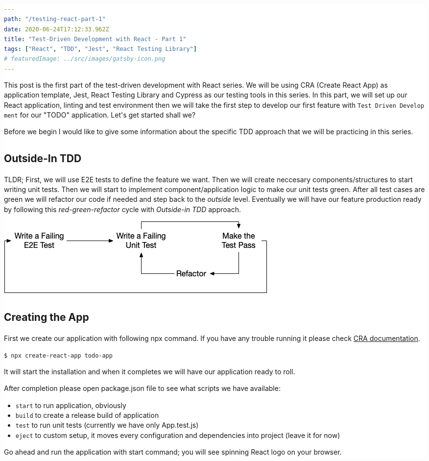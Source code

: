 ```yaml
---
path: "/testing-react-part-1"
date: 2020-06-24T17:12:33.962Z
title: "Test-Driven Development with React - Part 1"
tags: ["React", "TDD", "Jest", "React Testing Library"]
# featuredImage: ../src/images/gatsby-icon.png
---
```

This post is the first part of the test-driven development with React series. We will be using CRA (Create React App) as application template, Jest, React Testing Library and Cypress as our testing tools in this series. In this part, we will set up our React application, linting and test environment then we will take the first step to develop our first feature with ```Test Driven Development``` for our "TODO" application. Let's get started shall we?

Before we begin I would like to give some information about the specific TDD approach that we will be practicing in this series.

## Outside-In TDD
TLDR; First, we will use E2E tests to  define the feature we want. Then we will create neccesary components/structures to start writing unit tests. Then we will start to implement component/application logic to make our unit tests green. After all test cases are green we will refactor our code if needed and step back to the _outside_ level. Eventually we will have our feature production ready by following this _red-green-refactor_ cycle with _Outside-in TDD_ approach.

![Outside-In TDD Loop](loop-e2e.png "Outside-In TDD Loop")

## Creating the App
First we create our application with following npx command. If you have any trouble running it please check [CRA documentation](https://github.com/facebook/create-react-app#creating-an-app).
```shell
$ npx create-react-app todo-app
```
It will start the installation and when it completes we will have our application ready to roll.

After completion please open package.json file to see what scripts we have available:
- ```start``` to run application, obviously
- ```build``` to create a release build of application
- ```test``` to run unit tests (currently we have only App.test.js)
- ```eject``` to custom setup, it moves every configuration and dependencies into project (leave it for now)

Go ahead and run the application with start command; you will see spinning React logo on your browser.
